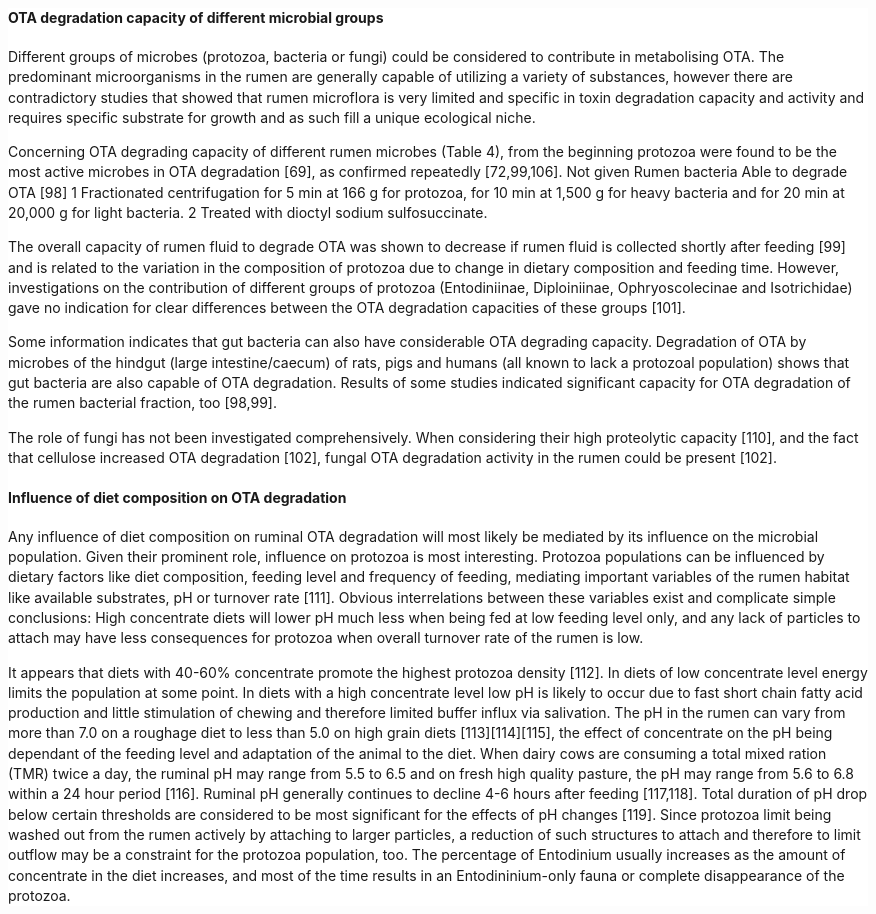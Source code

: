 
#### OTA degradation capacity of different microbial groups

Different groups of microbes (protozoa, bacteria or fungi) could be considered to contribute in metabolising OTA. The predominant microorganisms in the rumen are generally capable of utilizing a variety of substances, however there are contradictory studies that showed that rumen microflora is very limited and specific in toxin degradation capacity and activity and requires specific substrate for growth and as such fill a unique ecological niche.

Concerning OTA degrading capacity of different rumen microbes (Table 4), from the beginning protozoa were found to be the most active microbes in OTA degradation [69], as confirmed repeatedly [72,99,106]. Not given Rumen bacteria Able to degrade OTA [98] 1 Fractionated centrifugation for 5 min at 166 g for protozoa, for 10 min at 1,500 g for heavy bacteria and for 20 min at 20,000 g for light bacteria. 2 Treated with dioctyl sodium sulfosuccinate.

The overall capacity of rumen fluid to degrade OTA was shown to decrease if rumen fluid is collected shortly after feeding [99] and is related to the variation in the composition of protozoa due to change in dietary composition and feeding time. However, investigations on the contribution of different groups of protozoa (Entodiniinae, Diploiniinae, Ophryoscolecinae and Isotrichidae) gave no indication for clear differences between the OTA degradation capacities of these groups [101].

Some information indicates that gut bacteria can also have considerable OTA degrading capacity. Degradation of OTA by microbes of the hindgut (large intestine/caecum) of rats, pigs and humans (all known to lack a protozoal population) shows that gut bacteria are also capable of OTA degradation. Results of some studies indicated significant capacity for OTA degradation of the rumen bacterial fraction, too [98,99].

The role of fungi has not been investigated comprehensively. When considering their high proteolytic capacity [110], and the fact that cellulose increased OTA degradation [102], fungal OTA degradation activity in the rumen could be present [102].


#### Influence of diet composition on OTA degradation

Any influence of diet composition on ruminal OTA degradation will most likely be mediated by its influence on the microbial population. Given their prominent role, influence on protozoa is most interesting. Protozoa populations can be influenced by dietary factors like diet composition, feeding level and frequency of feeding, mediating important variables of the rumen habitat like available substrates, pH or turnover rate [111]. Obvious interrelations between these variables exist and complicate simple conclusions: High concentrate diets will lower pH much less when being fed at low feeding level only, and any lack of particles to attach may have less consequences for protozoa when overall turnover rate of the rumen is low.

It appears that diets with 40-60% concentrate promote the highest protozoa density [112]. In diets of low concentrate level energy limits the population at some point. In diets with a high concentrate level low pH is likely to occur due to fast short chain fatty acid production and little stimulation of chewing and therefore limited buffer influx via salivation. The pH in the rumen can vary from more than 7.0 on a roughage diet to less than 5.0 on high grain diets [113][114][115], the effect of concentrate on the pH being dependant of the feeding level and adaptation of the animal to the diet. When dairy cows are consuming a total mixed ration (TMR) twice a day, the ruminal pH may range from 5.5 to 6.5 and on fresh high quality pasture, the pH may range from 5.6 to 6.8 within a 24 hour period [116]. Ruminal pH generally continues to decline 4-6 hours after feeding [117,118]. Total duration of pH drop below certain thresholds are considered to be most significant for the effects of pH changes [119]. Since protozoa limit being washed out from the rumen actively by attaching to larger particles, a reduction of such structures to attach and therefore to limit outflow may be a constraint for the protozoa population, too. The percentage of Entodinium usually increases as the amount of concentrate in the diet increases, and most of the time results in an Entodininium-only fauna or complete disappearance of the protozoa.
